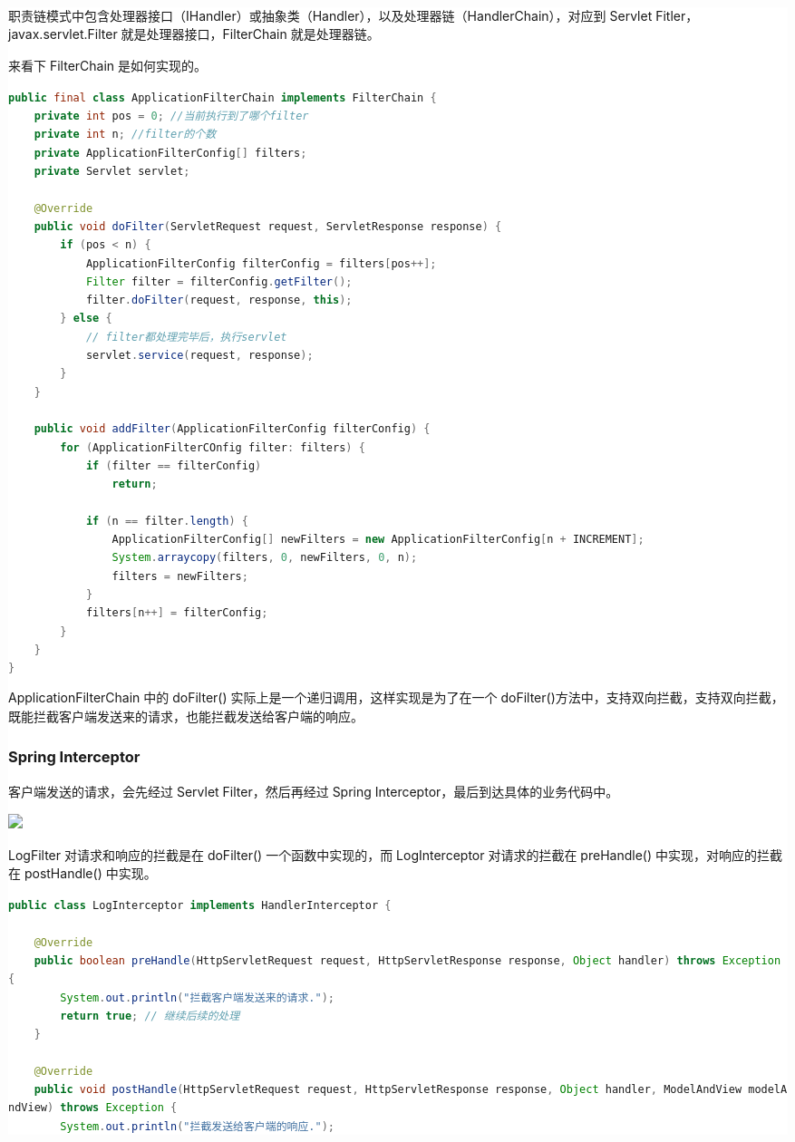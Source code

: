 职责链模式中包含处理器接口（IHandler）或抽象类（Handler），以及处理器链（HandlerChain），对应到 Servlet Fitler，javax.servlet.Filter 就是处理器接口，FilterChain 就是处理器链。

来看下 FilterChain 是如何实现的。

```Java
public final class ApplicationFilterChain implements FilterChain {
    private int pos = 0; //当前执行到了哪个filter 
    private int n; //filter的个数 
    private ApplicationFilterConfig[] filters; 
    private Servlet servlet;

    @Override
    public void doFilter(ServletRequest request, ServletResponse response) {
        if (pos < n) {
            ApplicationFilterConfig filterConfig = filters[pos++];
            Filter filter = filterConfig.getFilter();
            filter.doFilter(request, response, this);
        } else {
            // filter都处理完毕后，执行servlet 
            servlet.service(request, response);
        }
    }

    public void addFilter(ApplicationFilterConfig filterConfig) {
        for (ApplicationFilterCOnfig filter: filters) {
            if (filter == filterConfig)
                return;

            if (n == filter.length) {
                ApplicationFilterConfig[] newFilters = new ApplicationFilterConfig[n + INCREMENT]; 
                System.arraycopy(filters, 0, newFilters, 0, n); 
                filters = newFilters;  
            }
            filters[n++] = filterConfig;
        }
    }
}
```

ApplicationFilterChain 中的 doFilter() 实际上是一个递归调用，这样实现是为了在一个 doFilter()方法中，支持双向拦截，支持双向拦截，既能拦截客户端发送来的请求，也能拦截发送给客户端的响应。

### Spring Interceptor

客户端发送的请求，会先经过 Servlet Filter，然后再经过 Spring Interceptor，最后到达具体的业务代码中。

![](https://static001.geekbang.org/resource/image/fe/68/febaa9220cb9ad2f0aafd4e5c3c19868.jpg)

LogFilter 对请求和响应的拦截是在 doFilter() 一个函数中实现的，而 LogInterceptor 对请求的拦截在 preHandle() 中实现，对响应的拦截在 postHandle() 中实现。

```Java
public class LogInterceptor implements HandlerInterceptor {

    @Override
    public boolean preHandle(HttpServletRequest request, HttpServletResponse response, Object handler) throws Exception {
        System.out.println("拦截客户端发送来的请求.");
        return true; // 继续后续的处理
    }

    @Override
    public void postHandle(HttpServletRequest request, HttpServletResponse response, Object handler, ModelAndView modelAndView) throws Exception {
        System.out.println("拦截发送给客户端的响应.");
```